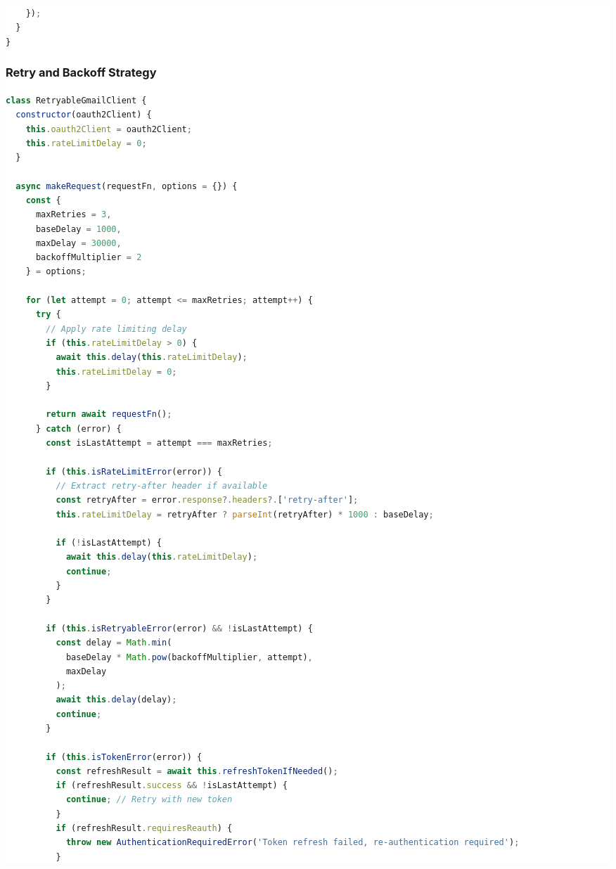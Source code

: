 ```javascript
    });
  }
}
```

### Retry and Backoff Strategy

```javascript
class RetryableGmailClient {
  constructor(oauth2Client) {
    this.oauth2Client = oauth2Client;
    this.rateLimitDelay = 0;
  }

  async makeRequest(requestFn, options = {}) {
    const {
      maxRetries = 3,
      baseDelay = 1000,
      maxDelay = 30000,
      backoffMultiplier = 2
    } = options;

    for (let attempt = 0; attempt <= maxRetries; attempt++) {
      try {
        // Apply rate limiting delay
        if (this.rateLimitDelay > 0) {
          await this.delay(this.rateLimitDelay);
          this.rateLimitDelay = 0;
        }

        return await requestFn();
      } catch (error) {
        const isLastAttempt = attempt === maxRetries;
        
        if (this.isRateLimitError(error)) {
          // Extract retry-after header if available
          const retryAfter = error.response?.headers?.['retry-after'];
          this.rateLimitDelay = retryAfter ? parseInt(retryAfter) * 1000 : baseDelay;
          
          if (!isLastAttempt) {
            await this.delay(this.rateLimitDelay);
            continue;
          }
        }

        if (this.isRetryableError(error) && !isLastAttempt) {
          const delay = Math.min(
            baseDelay * Math.pow(backoffMultiplier, attempt),
            maxDelay
          );
          await this.delay(delay);
          continue;
        }

        if (this.isTokenError(error)) {
          const refreshResult = await this.refreshTokenIfNeeded();
          if (refreshResult.success && !isLastAttempt) {
            continue; // Retry with new token
          }
          if (refreshResult.requiresReauth) {
            throw new AuthenticationRequiredError('Token refresh failed, re-authentication required');
          }
```